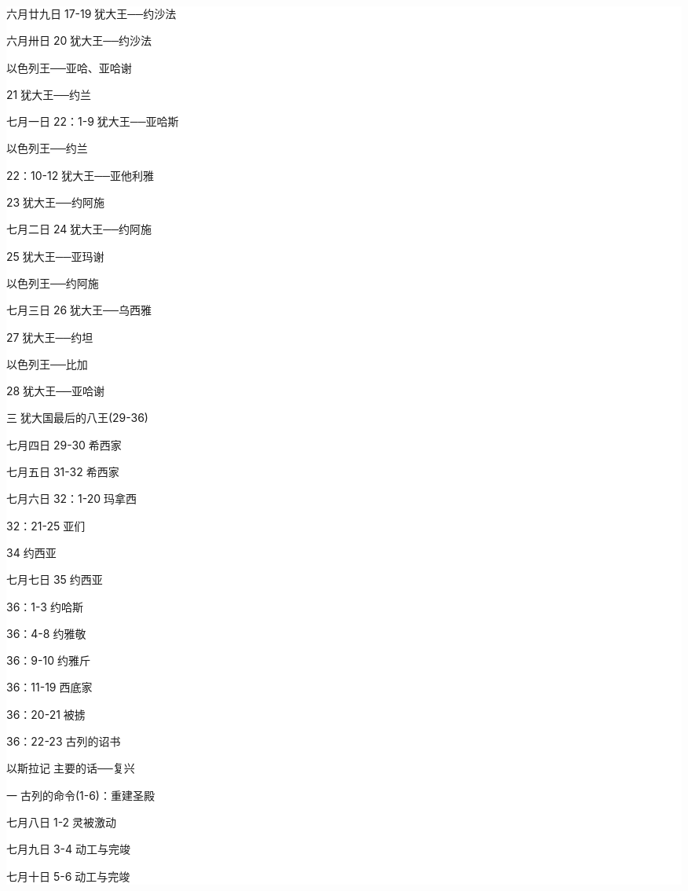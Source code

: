 六月廿九日    17-19        犹大王──约沙法

六月卅日    20            犹大王──约沙法

以色列王──亚哈、亚哈谢

21            犹大王──约兰

七月一日    22：1-9        犹大王──亚哈斯

以色列王──约兰

22：10-12        犹大王──亚他利雅

23            犹大王──约阿施

七月二日    24            犹大王──约阿施

25            犹大王──亚玛谢

以色列王──约阿施

七月三日    26            犹大王──乌西雅

27            犹大王──约坦

以色列王──比加

28            犹大王──亚哈谢

三    犹大国最后的八王(29-36)

七月四日    29-30        希西家

七月五日    31-32        希西家

七月六日    32：1-20        玛拿西

32：21-25        亚们

34            约西亚

七月七日    35            约西亚

36：1-3        约哈斯

36：4-8        约雅敬

36：9-10        约雅斤

36：11-19        西底家

36：20-21        被掳

36：22-23        古列的诏书

以斯拉记  主要的话──复兴

一    古列的命令(1-6)：重建圣殿

七月八日    1-2            灵被激动

七月九日    3-4            动工与完竣

七月十日    5-6            动工与完竣
